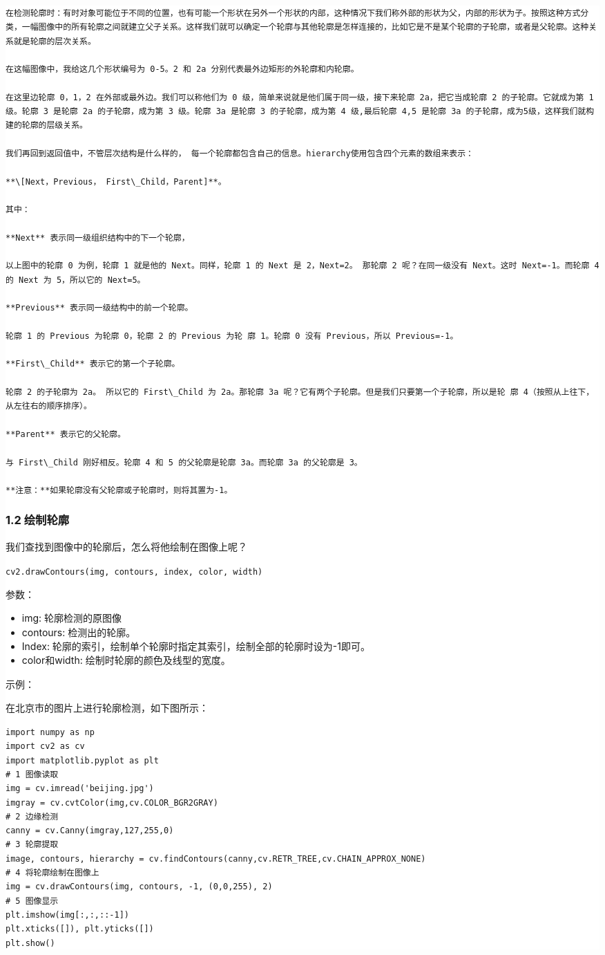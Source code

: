     在检测轮廓时：有时对象可能位于不同的位置，也有可能一个形状在另外一个形状的内部，这种情况下我们称外部的形状为父，内部的形状为子。按照这种方式分类，一幅图像中的所有轮廓之间就建立父子关系。这样我们就可以确定一个轮廓与其他轮廓是怎样连接的，比如它是不是某个轮廓的子轮廓，或者是父轮廓。这种关系就是轮廓的层次关系。

    在这幅图像中，我给这几个形状编号为 0-5。2 和 2a 分别代表最外边矩形的外轮廓和内轮廓。

    在这里边轮廓 0，1，2 在外部或最外边。我们可以称他们为 0 级，简单来说就是他们属于同一级，接下来轮廓 2a，把它当成轮廓 2 的子轮廓。它就成为第 1 级。轮廓 3 是轮廓 2a 的子轮廓，成为第 3 级。轮廓 3a 是轮廓 3 的子轮廓，成为第 4 级,最后轮廓 4,5 是轮廓 3a 的子轮廓，成为5级，这样我们就构建的轮廓的层级关系。

    我们再回到返回值中，不管层次结构是什么样的， 每一个轮廓都包含自己的信息。hierarchy使用包含四个元素的数组来表示：

    **\[Next，Previous， First\_Child，Parent]**。

    其中：

    **Next** 表示同一级组织结构中的下一个轮廓，

    以上图中的轮廓 0 为例，轮廓 1 就是他的 Next。同样，轮廓 1 的 Next 是 2，Next=2。 那轮廓 2 呢？在同一级没有 Next。这时 Next=-1。而轮廓 4 的 Next 为 5，所以它的 Next=5。

    **Previous** 表示同一级结构中的前一个轮廓。

    轮廓 1 的 Previous 为轮廓 0，轮廓 2 的 Previous 为轮 廓 1。轮廓 0 没有 Previous，所以 Previous=-1。

    **First\_Child** 表示它的第一个子轮廓。

    轮廓 2 的子轮廓为 2a。 所以它的 First\_Child 为 2a。那轮廓 3a 呢？它有两个子轮廓。但是我们只要第一个子轮廓，所以是轮 廓 4（按照从上往下，从左往右的顺序排序）。

    **Parent** 表示它的父轮廓。

    与 First\_Child 刚好相反。轮廓 4 和 5 的父轮廓是轮廓 3a。而轮廓 3a 的父轮廓是 3。

    **注意：**如果轮廓没有父轮廓或子轮廓时，则将其置为-1。

### 1.2 绘制轮廓 <a href="#12-hui-zhi-lun-kuo" id="12-hui-zhi-lun-kuo"></a>

我们查找到图像中的轮廓后，怎么将他绘制在图像上呢？

```
cv2.drawContours(img, contours, index, color, width)
```

参数：

* img: 轮廓检测的原图像
* contours: 检测出的轮廓。
* Index: 轮廓的索引，绘制单个轮廓时指定其索引，绘制全部的轮廓时设为-1即可。
* color和width: 绘制时轮廓的颜色及线型的宽度。

示例：

在北京市的图片上进行轮廓检测，如下图所示：

```
import numpy as np
import cv2 as cv
import matplotlib.pyplot as plt
# 1 图像读取
img = cv.imread('beijing.jpg') 
imgray = cv.cvtColor(img,cv.COLOR_BGR2GRAY)
# 2 边缘检测
canny = cv.Canny(imgray,127,255,0)
# 3 轮廓提取
image, contours, hierarchy = cv.findContours(canny,cv.RETR_TREE,cv.CHAIN_APPROX_NONE)
# 4 将轮廓绘制在图像上
img = cv.drawContours(img, contours, -1, (0,0,255), 2)
# 5 图像显示
plt.imshow(img[:,:,::-1])
plt.xticks([]), plt.yticks([])
plt.show()
```
